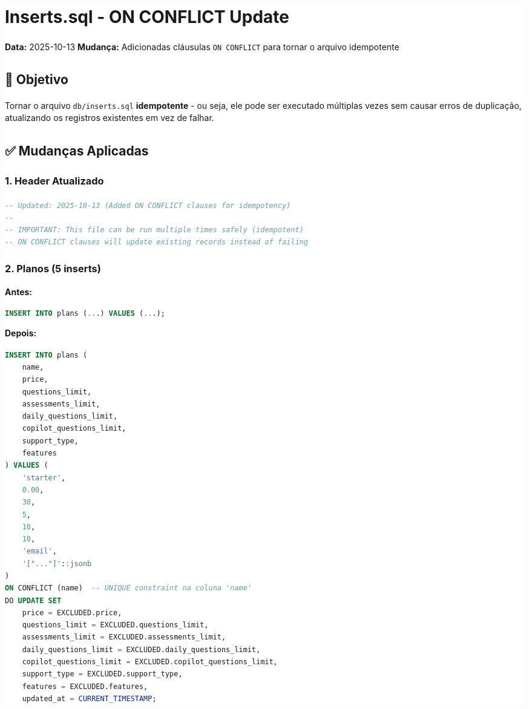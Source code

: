 # Inserts.sql - ON CONFLICT Update

**Data:** 2025-10-13
**Mudança:** Adicionadas cláusulas `ON CONFLICT` para tornar o arquivo idempotente

## 🎯 Objetivo

Tornar o arquivo `db/inserts.sql` **idempotente** - ou seja, ele pode ser executado múltiplas vezes sem causar erros de duplicação, atualizando os registros existentes em vez de falhar.

## ✅ Mudanças Aplicadas

### 1. Header Atualizado

```sql
-- Updated: 2025-10-13 (Added ON CONFLICT clauses for idempotency)
--
-- IMPORTANT: This file can be run multiple times safely (idempotent)
-- ON CONFLICT clauses will update existing records instead of failing
```

### 2. Planos (5 inserts)

**Antes:**

```sql
INSERT INTO plans (...) VALUES (...);
```

**Depois:**

```sql
INSERT INTO plans (
    name,
    price,
    questions_limit,
    assessments_limit,
    daily_questions_limit,
    copilot_questions_limit,
    support_type,
    features
) VALUES (
    'starter',
    0.00,
    30,
    5,
    10,
    10,
    'email',
    '["..."]'::jsonb
)
ON CONFLICT (name)  -- UNIQUE constraint na coluna 'name'
DO UPDATE SET
    price = EXCLUDED.price,
    questions_limit = EXCLUDED.questions_limit,
    assessments_limit = EXCLUDED.assessments_limit,
    daily_questions_limit = EXCLUDED.daily_questions_limit,
    copilot_questions_limit = EXCLUDED.copilot_questions_limit,
    support_type = EXCLUDED.support_type,
    features = EXCLUDED.features,
    updated_at = CURRENT_TIMESTAMP;
```
